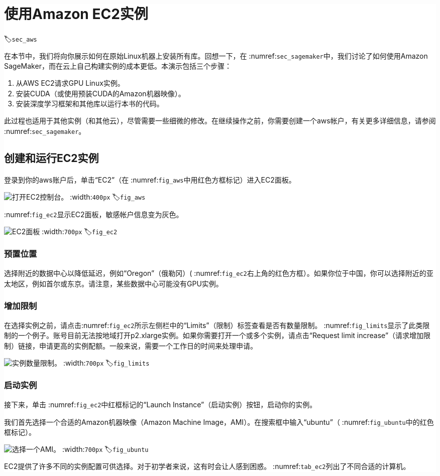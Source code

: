 # 使用Amazon EC2实例
:label:`sec_aws`

在本节中，我们将向你展示如何在原始Linux机器上安装所有库。回想一下，在 :numref:`sec_sagemaker`中，我们讨论了如何使用Amazon SageMaker，而在云上自己构建实例的成本更低。本演示包括三个步骤：

1. 从AWS EC2请求GPU Linux实例。
1. 安装CUDA（或使用预装CUDA的Amazon机器映像）。
1. 安装深度学习框架和其他库以运行本书的代码。

此过程也适用于其他实例（和其他云），尽管需要一些细微的修改。在继续操作之前，你需要创建一个aws帐户，有关更多详细信息，请参阅 :numref:`sec_sagemaker`。

## 创建和运行EC2实例

登录到你的aws账户后，单击“EC2”（在 :numref:`fig_aws`中用红色方框标记）进入EC2面板。

![打开EC2控制台。](../img/aws.png)
:width:`400px`
:label:`fig_aws`

:numref:`fig_ec2`显示EC2面板，敏感帐户信息变为灰色。

![EC2面板](../img/ec2.png)
:width:`700px`
:label:`fig_ec2`

### 预置位置
选择附近的数据中心以降低延迟，例如“Oregon”（俄勒冈）( :numref:`fig_ec2`右上角的红色方框）。如果你位于中国，你可以选择附近的亚太地区，例如首尔或东京。请注意，某些数据中心可能没有GPU实例。

### 增加限制

在选择实例之前，请点击:numref:`fig_ec2`所示左侧栏中的“Limits”（限制）标签查看是否有数量限制。 :numref:`fig_limits`显示了此类限制的一个例子。账号目前无法按地域打开p2.xlarge实例。如果你需要打开一个或多个实例，请点击“Request limit increase”（请求增加限制）链接，申请更高的实例配额。一般来说，需要一个工作日的时间来处理申请。

![实例数量限制。](../img/limits.png)
:width:`700px`
:label:`fig_limits`

### 启动实例

接下来，单击 :numref:`fig_ec2`中红框标记的“Launch Instance”（启动实例）按钮，启动你的实例。

我们首先选择一个合适的Amazon机器映像（Amazon Machine Image，AMI）。在搜索框中输入“ubuntu”（ :numref:`fig_ubuntu`中的红色框标记）。

![选择一个AMI。](../img/ubuntu-new.png)
:width:`700px`
:label:`fig_ubuntu`

EC2提供了许多不同的实例配置可供选择。对于初学者来说，这有时会让人感到困惑。 :numref:`tab_ec2`列出了不同合适的计算机。
